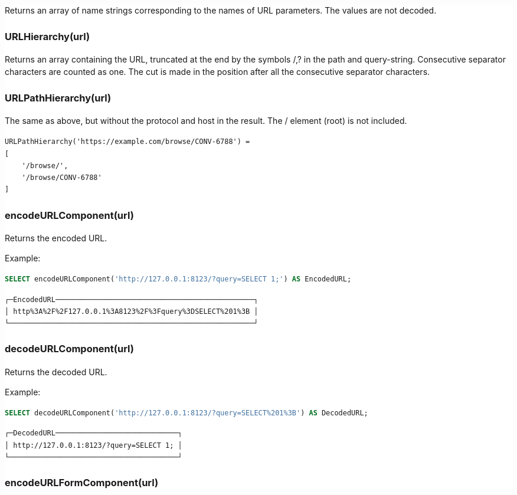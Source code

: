 Returns an array of name strings corresponding to the names of URL parameters.
The values are not decoded.

### URLHierarchy(url)

Returns an array containing the URL, truncated at the end by the symbols /,? in the path and query-string.
Consecutive separator characters are counted as one.
The cut is made in the position after all the consecutive separator characters.

### URLPathHierarchy(url)

The same as above, but without the protocol and host in the result. The / element (root) is not included.

``` text
URLPathHierarchy('https://example.com/browse/CONV-6788') =
[
    '/browse/',
    '/browse/CONV-6788'
]
```

### encodeURLComponent(url)

Returns the encoded URL.

Example:

``` sql
SELECT encodeURLComponent('http://127.0.0.1:8123/?query=SELECT 1;') AS EncodedURL;
```

``` text
┌─EncodedURL───────────────────────────────────────────────┐
│ http%3A%2F%2F127.0.0.1%3A8123%2F%3Fquery%3DSELECT%201%3B │
└──────────────────────────────────────────────────────────┘
```

### decodeURLComponent(url)

Returns the decoded URL.

Example:

``` sql
SELECT decodeURLComponent('http://127.0.0.1:8123/?query=SELECT%201%3B') AS DecodedURL;
```

``` text
┌─DecodedURL─────────────────────────────┐
│ http://127.0.0.1:8123/?query=SELECT 1; │
└────────────────────────────────────────┘
```

### encodeURLFormComponent(url)
